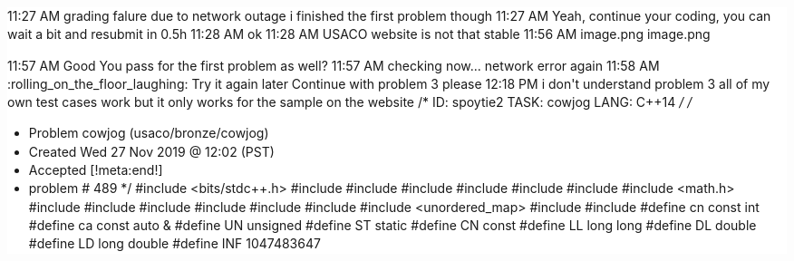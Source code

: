  11:27 AM
grading falure due to network outage
i finished the first problem though
<Y> 11:27 AM
Yeah, continue your coding, you can wait a bit and resubmit in 0.5h
<Exr0n> 11:28 AM
ok
<Y> 11:28 AM
USACO website is not that stable
<Exr0n> 11:56 AM
image.png 
image.png


<Y> 11:57 AM
Good
You pass for the first problem as well?
<Exr0n> 11:57 AM
checking now...
network error again
<Y> 11:58 AM
:rolling_on_the_floor_laughing:
Try it again later
Continue with problem 3 please
<Exr0n> 12:18 PM
i don't understand problem 3
all of my own test cases work but it only works for the sample on the website
/*
ID: spoytie2
TASK: cowjog
LANG: C++14
*/
/*
 * Problem cowjog (usaco/bronze/cowjog)
 * Created Wed 27 Nov 2019 @ 12:02 (PST)
 * Accepted [!meta:end!]
 * problem # 489
 */
#include <bits/stdc++.h>
#include <iostream>
#include <cstdio>
#include <utility>
#include <exception>
#include <algorithm>
#include <functional>
#include <math.h>
#include <random>
#include <set>
#include <map>
#include <tuple>
#include <string>
#include <vector>
#include <unordered_map>
#include <queue>
#include <stack>
#define cn const int
#define ca const auto &
#define UN unsigned
#define ST static
#define CN const
#define LL long long
#define DL double
#define LD long double
#define INF 1047483647
